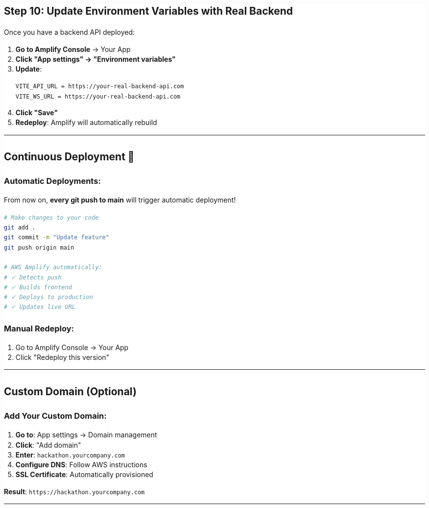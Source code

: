 
## Step 10: Update Environment Variables with Real Backend

Once you have a backend API deployed:

1. **Go to Amplify Console** → Your App
2. **Click "App settings" → "Environment variables"**
3. **Update**:
   ```
   VITE_API_URL = https://your-real-backend-api.com
   VITE_WS_URL = https://your-real-backend-api.com
   ```
4. **Click "Save"**
5. **Redeploy**: Amplify will automatically rebuild

---

## Continuous Deployment 🔄

### Automatic Deployments:
From now on, **every git push to main** will trigger automatic deployment!

```bash
# Make changes to your code
git add .
git commit -m "Update feature"
git push origin main

# AWS Amplify automatically:
# ✓ Detects push
# ✓ Builds frontend
# ✓ Deploys to production
# ✓ Updates live URL
```

### Manual Redeploy:
1. Go to Amplify Console → Your App
2. Click "Redeploy this version"

---

## Custom Domain (Optional)

### Add Your Custom Domain:
1. **Go to**: App settings → Domain management
2. **Click**: "Add domain"
3. **Enter**: `hackathon.yourcompany.com`
4. **Configure DNS**: Follow AWS instructions
5. **SSL Certificate**: Automatically provisioned

**Result**: `https://hackathon.yourcompany.com`

---